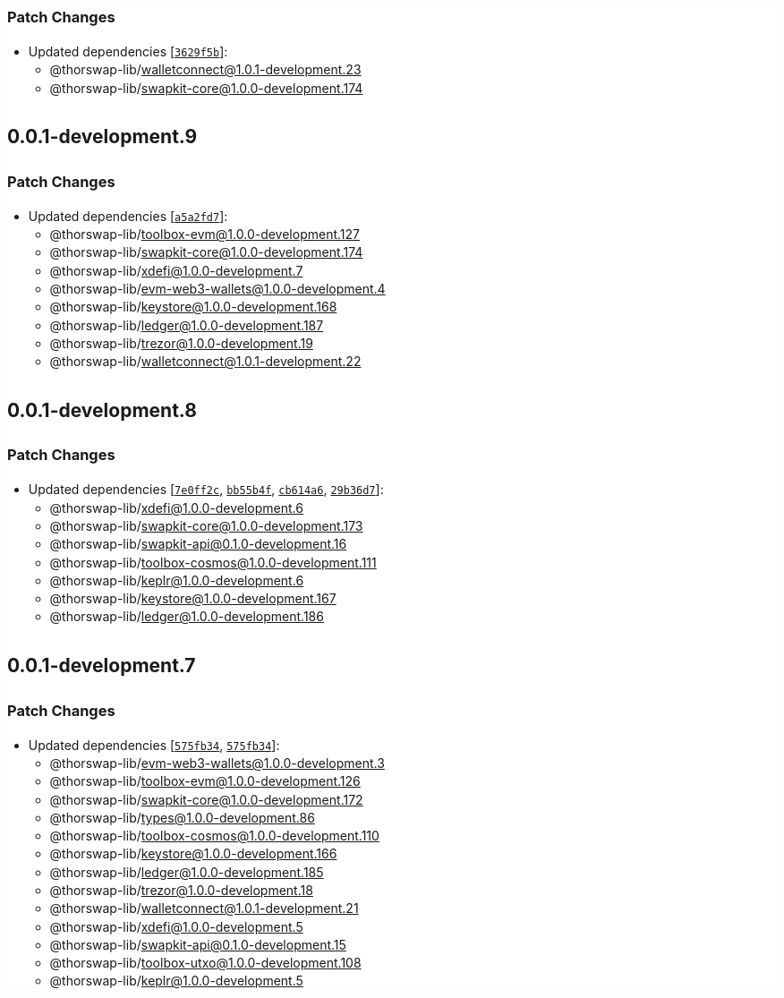 ### Patch Changes

- Updated dependencies [[`3629f5b`](https://github.com/thorswap/SwapKit/commit/3629f5b6ea3988a9332dbdb0c12766c4c918fd9b)]:
  - @thorswap-lib/walletconnect@1.0.1-development.23
  - @thorswap-lib/swapkit-core@1.0.0-development.174

## 0.0.1-development.9

### Patch Changes

- Updated dependencies [[`a5a2fd7`](https://github.com/thorswap/SwapKit/commit/a5a2fd7003e1084830c6e6b9d8d9c56da157f20d)]:
  - @thorswap-lib/toolbox-evm@1.0.0-development.127
  - @thorswap-lib/swapkit-core@1.0.0-development.174
  - @thorswap-lib/xdefi@1.0.0-development.7
  - @thorswap-lib/evm-web3-wallets@1.0.0-development.4
  - @thorswap-lib/keystore@1.0.0-development.168
  - @thorswap-lib/ledger@1.0.0-development.187
  - @thorswap-lib/trezor@1.0.0-development.19
  - @thorswap-lib/walletconnect@1.0.1-development.22

## 0.0.1-development.8

### Patch Changes

- Updated dependencies [[`7e0ff2c`](https://github.com/thorswap/SwapKit/commit/7e0ff2c8fbf8544d154f892bcf30b32dab38dcb6), [`bb55b4f`](https://github.com/thorswap/SwapKit/commit/bb55b4f732c7d0e204bcaf1ba20a13419ea3b851), [`cb614a6`](https://github.com/thorswap/SwapKit/commit/cb614a63df0bc6ec6e96e6b19793b4ead6c57033), [`29b36d7`](https://github.com/thorswap/SwapKit/commit/29b36d7e92d51963e27e2899bd7bbef4672f2934)]:
  - @thorswap-lib/xdefi@1.0.0-development.6
  - @thorswap-lib/swapkit-core@1.0.0-development.173
  - @thorswap-lib/swapkit-api@0.1.0-development.16
  - @thorswap-lib/toolbox-cosmos@1.0.0-development.111
  - @thorswap-lib/keplr@1.0.0-development.6
  - @thorswap-lib/keystore@1.0.0-development.167
  - @thorswap-lib/ledger@1.0.0-development.186

## 0.0.1-development.7

### Patch Changes

- Updated dependencies [[`575fb34`](https://github.com/thorswap/SwapKit/commit/575fb34edc0ef0940ad6c05e4e22a053b8a070db), [`575fb34`](https://github.com/thorswap/SwapKit/commit/575fb34edc0ef0940ad6c05e4e22a053b8a070db)]:
  - @thorswap-lib/evm-web3-wallets@1.0.0-development.3
  - @thorswap-lib/toolbox-evm@1.0.0-development.126
  - @thorswap-lib/swapkit-core@1.0.0-development.172
  - @thorswap-lib/types@1.0.0-development.86
  - @thorswap-lib/toolbox-cosmos@1.0.0-development.110
  - @thorswap-lib/keystore@1.0.0-development.166
  - @thorswap-lib/ledger@1.0.0-development.185
  - @thorswap-lib/trezor@1.0.0-development.18
  - @thorswap-lib/walletconnect@1.0.1-development.21
  - @thorswap-lib/xdefi@1.0.0-development.5
  - @thorswap-lib/swapkit-api@0.1.0-development.15
  - @thorswap-lib/toolbox-utxo@1.0.0-development.108
  - @thorswap-lib/keplr@1.0.0-development.5
